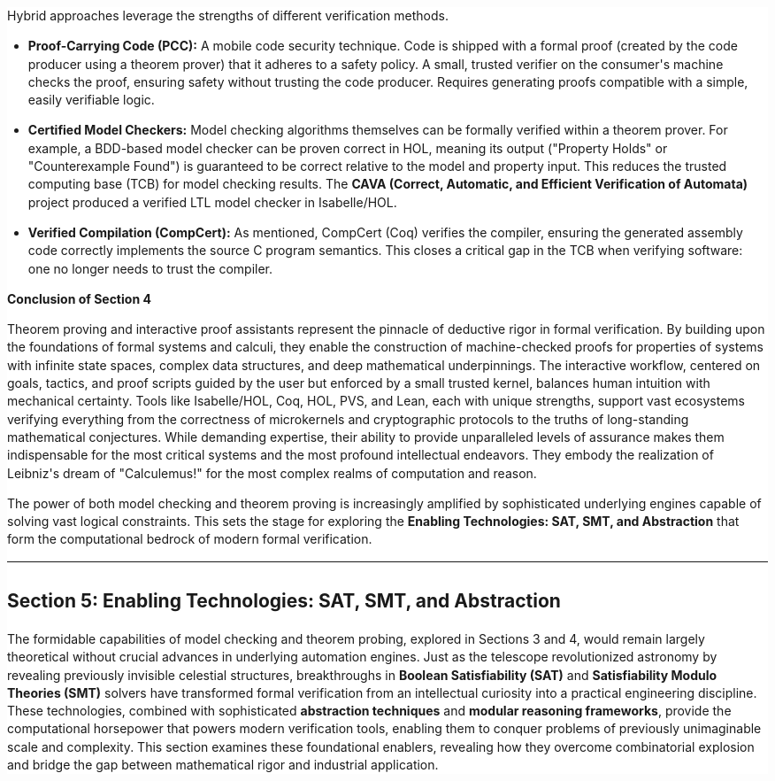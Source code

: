 Hybrid approaches leverage the strengths of different verification methods.

*   **Proof-Carrying Code (PCC):** A mobile code security technique. Code is shipped with a formal proof (created by the code producer using a theorem prover) that it adheres to a safety policy. A small, trusted verifier on the consumer's machine checks the proof, ensuring safety without trusting the code producer. Requires generating proofs compatible with a simple, easily verifiable logic.

*   **Certified Model Checkers:** Model checking algorithms themselves can be formally verified within a theorem prover. For example, a BDD-based model checker can be proven correct in HOL, meaning its output ("Property Holds" or "Counterexample Found") is guaranteed to be correct relative to the model and property input. This reduces the trusted computing base (TCB) for model checking results. The **CAVA (Correct, Automatic, and Efficient Verification of Automata)** project produced a verified LTL model checker in Isabelle/HOL.

*   **Verified Compilation (CompCert):** As mentioned, CompCert (Coq) verifies the compiler, ensuring the generated assembly code correctly implements the source C program semantics. This closes a critical gap in the TCB when verifying software: one no longer needs to trust the compiler.

**Conclusion of Section 4**

Theorem proving and interactive proof assistants represent the pinnacle of deductive rigor in formal verification. By building upon the foundations of formal systems and calculi, they enable the construction of machine-checked proofs for properties of systems with infinite state spaces, complex data structures, and deep mathematical underpinnings. The interactive workflow, centered on goals, tactics, and proof scripts guided by the user but enforced by a small trusted kernel, balances human intuition with mechanical certainty. Tools like Isabelle/HOL, Coq, HOL, PVS, and Lean, each with unique strengths, support vast ecosystems verifying everything from the correctness of microkernels and cryptographic protocols to the truths of long-standing mathematical conjectures. While demanding expertise, their ability to provide unparalleled levels of assurance makes them indispensable for the most critical systems and the most profound intellectual endeavors. They embody the realization of Leibniz's dream of "Calculemus!" for the most complex realms of computation and reason.

The power of both model checking and theorem proving is increasingly amplified by sophisticated underlying engines capable of solving vast logical constraints. This sets the stage for exploring the **Enabling Technologies: SAT, SMT, and Abstraction** that form the computational bedrock of modern formal verification.



---





## Section 5: Enabling Technologies: SAT, SMT, and Abstraction

The formidable capabilities of model checking and theorem probing, explored in Sections 3 and 4, would remain largely theoretical without crucial advances in underlying automation engines. Just as the telescope revolutionized astronomy by revealing previously invisible celestial structures, breakthroughs in **Boolean Satisfiability (SAT)** and **Satisfiability Modulo Theories (SMT)** solvers have transformed formal verification from an intellectual curiosity into a practical engineering discipline. These technologies, combined with sophisticated **abstraction techniques** and **modular reasoning frameworks**, provide the computational horsepower that powers modern verification tools, enabling them to conquer problems of previously unimaginable scale and complexity. This section examines these foundational enablers, revealing how they overcome combinatorial explosion and bridge the gap between mathematical rigor and industrial application.
